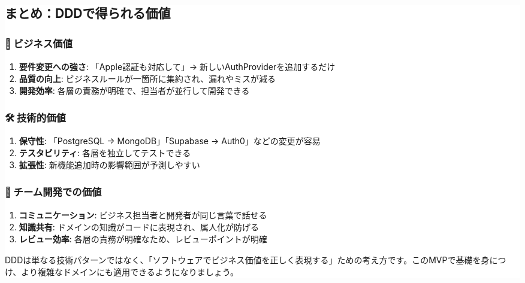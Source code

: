 
## まとめ：DDDで得られる価値

### 🎯 ビジネス価値
1. **要件変更への強さ**: 「Apple認証も対応して」→ 新しいAuthProviderを追加するだけ
2. **品質の向上**: ビジネスルールが一箇所に集約され、漏れやミスが減る
3. **開発効率**: 各層の責務が明確で、担当者が並行して開発できる

### 🛠 技術的価値  
1. **保守性**: 「PostgreSQL → MongoDB」「Supabase → Auth0」などの変更が容易
2. **テスタビリティ**: 各層を独立してテストできる
3. **拡張性**: 新機能追加時の影響範囲が予測しやすい

### 👥 チーム開発での価値
1. **コミュニケーション**: ビジネス担当者と開発者が同じ言葉で話せる
2. **知識共有**: ドメインの知識がコードに表現され、属人化が防げる
3. **レビュー効率**: 各層の責務が明確なため、レビューポイントが明確

DDDは単なる技術パターンではなく、「ソフトウェアでビジネス価値を正しく表現する」ための考え方です。このMVPで基礎を身につけ、より複雑なドメインにも適用できるようになりましょう。
